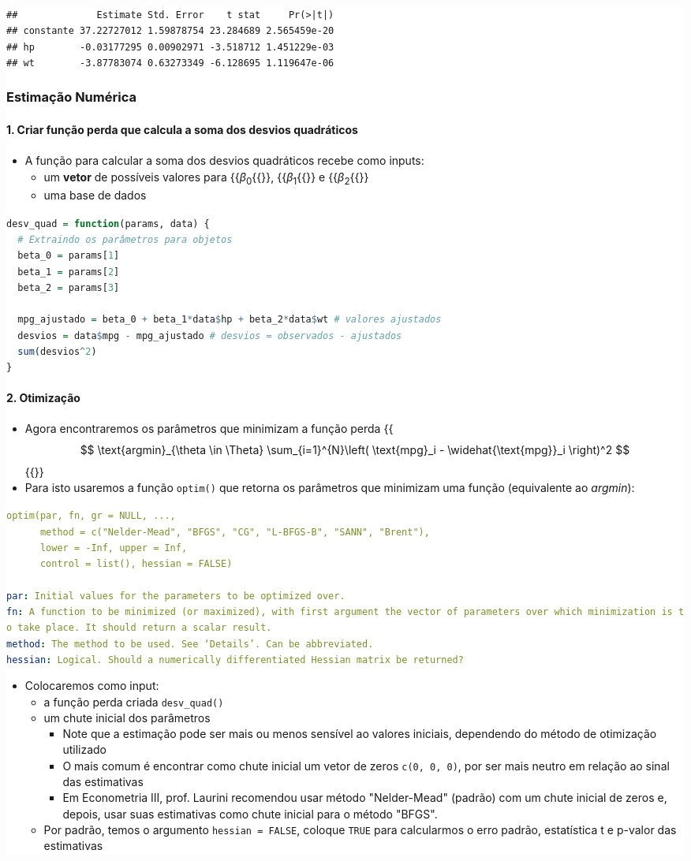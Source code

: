 
```
##              Estimate Std. Error    t stat     Pr(>|t|)
## constante 37.22727012 1.59878754 23.284689 2.565459e-20
## hp        -0.03177295 0.00902971 -3.518712 1.451229e-03
## wt        -3.87783074 0.63273349 -6.128695 1.119647e-06
```


### Estimação Numérica

#### 1. Criar função perda que calcula a soma dos desvios quadráticos
- A função para calcular a soma dos desvios quadráticos recebe como inputs:
  - um **vetor** de possíveis valores para {{<math>}}$\beta_0${{</math>}}, {{<math>}}$\beta_1${{</math>}} e {{<math>}}$\beta_2${{</math>}}
  - uma base de dados

```r
desv_quad = function(params, data) {
  # Extraindo os parâmetros para objetos
  beta_0 = params[1]
  beta_1 = params[2]
  beta_2 = params[3]
  
  mpg_ajustado = beta_0 + beta_1*data$hp + beta_2*data$wt # valores ajustados
  desvios = data$mpg - mpg_ajustado # desvios = observados - ajustados
  sum(desvios^2)
}
```


#### 2. Otimização
- Agora encontraremos os parâmetros que minimizam a função perda
{{<math>}}$$ \text{argmin}_{\theta \in \Theta} \sum_{i=1}^{N}\left( \text{mpg}_i - \widehat{\text{mpg}}_i \right)^2 $${{</math>}}
- Para isto usaremos a função `optim()` que retorna os parâmetros que minimizam uma função (equivalente ao _argmin_):
```yaml
optim(par, fn, gr = NULL, ...,
      method = c("Nelder-Mead", "BFGS", "CG", "L-BFGS-B", "SANN", "Brent"),
      lower = -Inf, upper = Inf,
      control = list(), hessian = FALSE)

par: Initial values for the parameters to be optimized over.
fn: A function to be minimized (or maximized), with first argument the vector of parameters over which minimization is to take place. It should return a scalar result.
method: The method to be used. See ‘Details’. Can be abbreviated.
hessian: Logical. Should a numerically differentiated Hessian matrix be returned?
```
- Colocaremos como input:
  - a função perda criada `desv_quad()`
  - um chute inicial dos parâmetros
    - Note que a estimação pode ser mais ou menos sensível ao valores iniciais, dependendo do método de otimização utilizado
    - O mais comum é encontrar como chute inicial um vetor de zeros `c(0, 0, 0)`, por ser mais neutro em relação ao sinal das estimativas
    - Em Econometria III, prof. Laurini recomendou usar método "Nelder-Mead" (padrão) com um chute inicial de zeros e, depois, usar suas estimativas como chute inicial para o método "BFGS".
  - Por padrão, temos o argumento `hessian = FALSE`, coloque `TRUE` para calcularmos o erro padrão, estatística t e p-valor das estimativas
